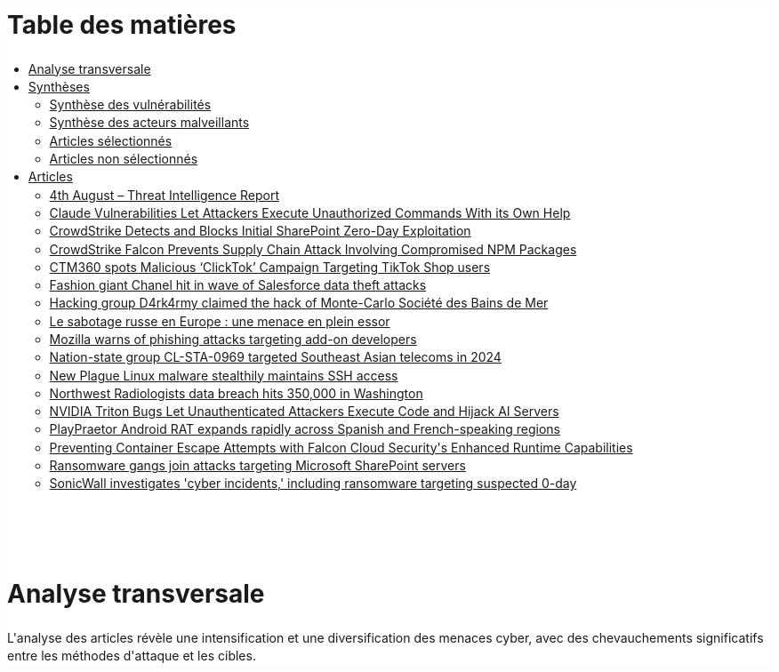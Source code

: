 # Table des matières
* [Analyse transversale](#analyse-transversale)
* [Synthèses](#syntheses)
  * [Synthèse des vulnérabilités](#synthese-des-vulnerabilites)
  * [Synthèse des acteurs malveillants](#synthese-des-acteurs-malveillants)
  * [Articles sélectionnés](#articles-selectionnes)
  * [Articles non sélectionnés](#articles-non-selectionnes)
* [Articles](#articles)
  * [4th August – Threat Intelligence Report](#4th-august-threat-intelligence-report)
  * [Claude Vulnerabilities Let Attackers Execute Unauthorized Commands With its Own Help](#claude-vulnerabilities-let-attackers-execute-unauthorized-commands-with-its-own-help)
  * [CrowdStrike Detects and Blocks Initial SharePoint Zero-Day Exploitation](#crowdstrike-detects-and-blocks-initial-sharepoint-zero-day-exploitation)
  * [CrowdStrike Falcon Prevents Supply Chain Attack Involving Compromised NPM Packages](#crowdstrike-falcon-prevents-supply-chain-attack-involving-compromised-npm-packages)
  * [CTM360 spots Malicious ‘ClickTok’ Campaign Targeting TikTok Shop users](#ctm360-spots-malicious-clicktok-campaign-targeting-tiktok-shop-users)
  * [Fashion giant Chanel hit in wave of Salesforce data theft attacks](#fashion-giant-chanel-hit-in-wave-of-salesforce-data-theft-attacks)
  * [Hacking group D4rk4rmy claimed the hack of Monte-Carlo Société des Bains de Mer](#hacking-group-d4rk4rmy-claimed-the-hack-of-monte-carlo-societe-des-bains-de-mer)
  * [Le sabotage russe en Europe : une menace en plein essor](#le-sabotage-russe-en-europe-une-menace-en-plein-essor)
  * [Mozilla warns of phishing attacks targeting add-on developers](#mozilla-warns-of-phishing-attacks-targeting-add-on-developers)
  * [Nation-state group CL-STA-0969 targeted Southeast Asian telecoms in 2024](#nation-state-group-cl-sta-0969-targeted-southeast-asian-telecoms-in-2024)
  * [New Plague Linux malware stealthily maintains SSH access](#new-plague-linux-malware-stealthily-maintains-ssh-access)
  * [Northwest Radiologists data breach hits 350,000 in Washington](#northwest-radiologists-data-breach-hits-350000-in-washington)
  * [NVIDIA Triton Bugs Let Unauthenticated Attackers Execute Code and Hijack AI Servers](#nvidia-triton-bugs-let-unauthenticated-attackers-execute-code-and-hijack-ai-servers)
  * [PlayPraetor Android RAT expands rapidly across Spanish and French-speaking regions](#playpraetor-android-rat-expands-rapidly-across-spanish-and-french-speaking-regions)
  * [Preventing Container Escape Attempts with Falcon Cloud Security's Enhanced Runtime Capabilities](#preventing-container-escape-attempts-with-falcon-cloud-securitys-enhanced-runtime-capabilities)
  * [Ransomware gangs join attacks targeting Microsoft SharePoint servers](#ransomware-gangs-join-attacks-targeting-microsoft-sharepoint-servers)
  * [SonicWall investigates 'cyber incidents,' including ransomware targeting suspected 0-day](#sonicwall-investigates-cyber-incidents-including-ransomware-targeting-suspected-0-day)

<br/>
<br/>
<div id="analyse-transversale"></div>

# Analyse transversale
L'analyse des articles révèle une intensification et une diversification des menaces cyber, avec des chevauchements significatifs entre les méthodes d'attaque et les cibles.
